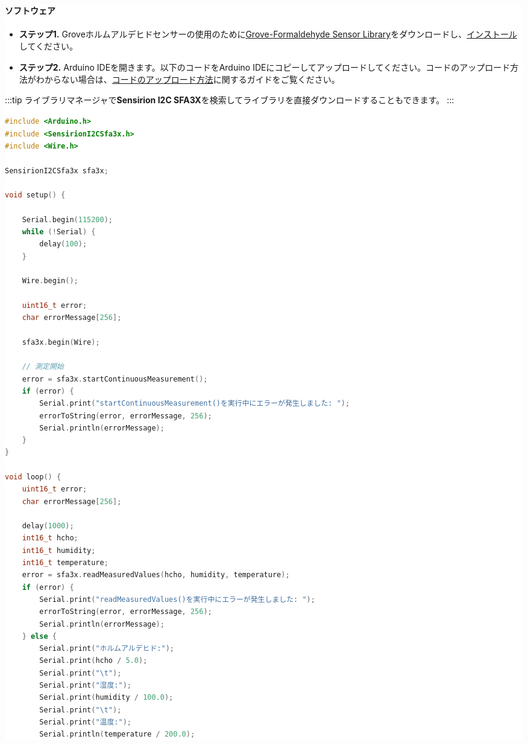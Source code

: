 #### **ソフトウェア**

- **ステップ1.** Groveホルムアルデヒドセンサーの使用のために[Grove-Formaldehyde Sensor Library](https://github.com/Sensirion/arduino-i2c-sfa3x)をダウンロードし、[インストール](https://wiki.seeedstudio.com/ja/How_to_install_Arduino_Library/)してください。

- **ステップ2.** Arduino IDEを開きます。以下のコードをArduino IDEにコピーしてアップロードしてください。コードのアップロード方法がわからない場合は、[コードのアップロード方法](https://wiki.seeedstudio.com/ja/Upload_Code/)に関するガイドをご覧ください。

:::tip
ライブラリマネージャで**Sensirion I2C SFA3X**を検索してライブラリを直接ダウンロードすることもできます。
:::

```cpp
#include <Arduino.h>
#include <SensirionI2CSfa3x.h>
#include <Wire.h>

SensirionI2CSfa3x sfa3x;

void setup() {

    Serial.begin(115200);
    while (!Serial) {
        delay(100);
    }

    Wire.begin();

    uint16_t error;
    char errorMessage[256];

    sfa3x.begin(Wire);

    // 測定開始
    error = sfa3x.startContinuousMeasurement();
    if (error) {
        Serial.print("startContinuousMeasurement()を実行中にエラーが発生しました: ");
        errorToString(error, errorMessage, 256);
        Serial.println(errorMessage);
    }
}

void loop() {
    uint16_t error;
    char errorMessage[256];

    delay(1000);
    int16_t hcho;
    int16_t humidity;
    int16_t temperature;
    error = sfa3x.readMeasuredValues(hcho, humidity, temperature);
    if (error) {
        Serial.print("readMeasuredValues()を実行中にエラーが発生しました: ");
        errorToString(error, errorMessage, 256);
        Serial.println(errorMessage);
    } else {
        Serial.print("ホルムアルデヒド:");
        Serial.print(hcho / 5.0);
        Serial.print("\t");
        Serial.print("湿度:");
        Serial.print(humidity / 100.0);
        Serial.print("\t");
        Serial.print("温度:");
        Serial.println(temperature / 200.0);
```